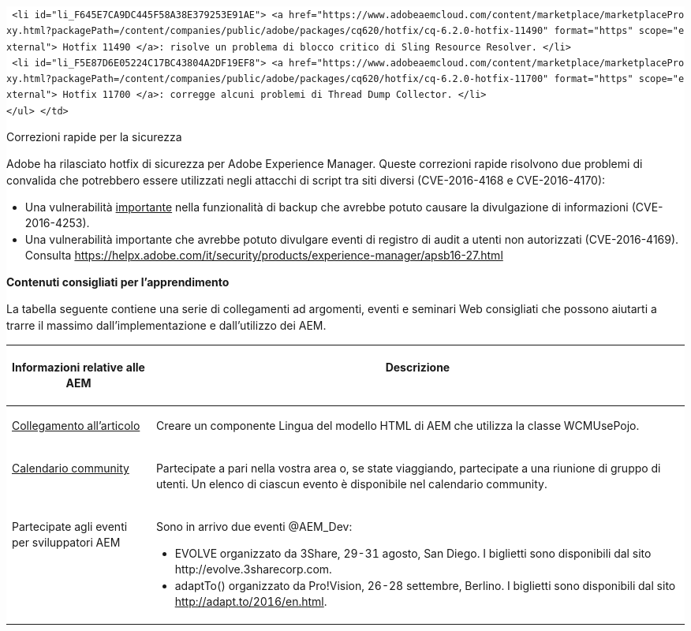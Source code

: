      <li id="li_F645E7CA9DC445F58A38E379253E91AE"> <a href="https://www.adobeaemcloud.com/content/marketplace/marketplaceProxy.html?packagePath=/content/companies/public/adobe/packages/cq620/hotfix/cq-6.2.0-hotfix-11490" format="https" scope="external"> Hotfix 11490 </a>: risolve un problema di blocco critico di Sling Resource Resolver. </li> 
     <li id="li_F5E87D6E05224C17BC43804A2DF19EF8"> <a href="https://www.adobeaemcloud.com/content/marketplace/marketplaceProxy.html?packagePath=/content/companies/public/adobe/packages/cq620/hotfix/cq-6.2.0-hotfix-11700" format="https" scope="external"> Hotfix 11700 </a>: corregge alcuni problemi di Thread Dump Collector. </li> 
    </ul> </td> 
  </tr> 
  <tr> 
   <td colname="col1"> <p>Correzioni rapide per la sicurezza </p> </td> 
   <td colname="col2"> <p>  Adobe ha rilasciato hotfix di sicurezza per Adobe Experience Manager. Queste correzioni rapide risolvono due problemi di convalida che potrebbero essere utilizzati negli attacchi di script tra siti diversi (CVE-2016-4168 e CVE-2016-4170): </p> 
    <ul id="ul_3A2AA8F2994F487A8EAC0116DFC7C077"> 
     <li id="li_3A58DC37875C46E2B7CB403C2412D247">Una vulnerabilità <a href="https://helpx.adobe.com/security/severity-ratings.html" format="https" scope="external">importante</a> nella funzionalità di backup che avrebbe potuto causare la divulgazione di informazioni (CVE-2016-4253). </li> 
     <li id="li_7DA7E77439754D049D8B86A9A8C24492">Una vulnerabilità importante che avrebbe potuto divulgare eventi di registro di audit a utenti non autorizzati (CVE-2016-4169). Consulta <a href="https://helpx.adobe.com/security/products/experience-manager/apsb16-27.html" format="https" scope="external">https://helpx.adobe.com/it/security/products/experience-manager/apsb16-27.html </a></li> 
    </ul> </td> 
  </tr> 
 </tbody> 
</table>

**Contenuti consigliati per l’apprendimento**

La tabella seguente contiene una serie di collegamenti ad argomenti, eventi e seminari Web consigliati che possono aiutarti a trarre il massimo dall’implementazione e dall’utilizzo dei AEM.

<table id="table_8EE2C5FD9964403D91FFBCDF5FECEACE"> 
 <thead> 
  <tr> 
   <th colname="col1" class="entry"> <p>Informazioni relative alle AEM </p> </th> 
   <th colname="col2" class="entry"> <p>Descrizione </p> </th> 
  </tr> 
 </thead>
 <tbody> 
  <tr> 
   <td colname="col1"> <p> <a href="https://helpx.adobe.com/experience-manager/using/first_htl_WCMUsePojo.html" format="https" scope="external"> Collegamento all’articolo </a> </p> </td> 
   <td colname="col2"> <p>Creare un componente Lingua del modello HTML di AEM che utilizza la classe <span class="codeph">WCMUsePojo</span>. </p> </td> 
  </tr> 
  <tr> 
   <td colname="col1"> <p> <a href="https://communities.adobe.com/en/communities/aem_technologistsdevelopersarchitects/events.html" format="https" scope="external"> Calendario community </a> </p> </td> 
   <td colname="col2"> <p>Partecipate a pari nella vostra area o, se state viaggiando, partecipate a una riunione di gruppo di utenti. Un elenco di ciascun evento è disponibile nel calendario community. </p> </td> 
  </tr> 
  <tr> 
   <td colname="col1"> <p>Partecipate agli eventi per sviluppatori AEM </p> </td> 
   <td colname="col2"> <p>Sono in arrivo due eventi @AEM_Dev: </p> 
    <ul id="ul_74A5BB5856844F38884CEAE36A16168F"> 
     <li id="li_D85EC94BEFE44654A8FB050CBC955F41">EVOLVE organizzato da 3Share, 29-31 agosto, San Diego. I biglietti sono disponibili dal sito http://evolve.3sharecorp.com. </li> 
     <li id="li_F1BCC2870FAD4024B6EE98976038E7AA">adaptTo() organizzato da Pro!Vision, 26-28 settembre, Berlino. I biglietti sono disponibili dal sito <a href="https://adapt.to/2016/en.html" format="http" scope="external">http://adapt.to/2016/en.html</a>. </li> 
    </ul> </td> 
  </tr> 